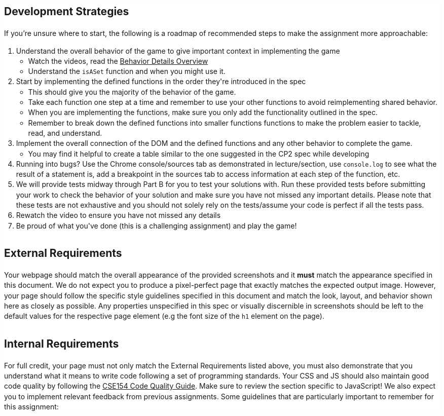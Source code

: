 
## Development Strategies
If you’re unsure where to start, the following is a roadmap of recommended steps to make the assignment more approachable:

1. Understand the overall behavior of the game to give important context in implementing the game
   * Watch the videos, read the [Behavior Details Overview](#behavior-details-overview)
   * Understand the `isASet` function and when you might use it.
2. Start by implementing the defined functions in the order they're introduced in the spec
   * This should give you the majority of the behavior of the game.
   * Take each function one step at a time and remember to use your other functions to avoid reimplementing shared behavior.
   * When you are implementing the functions, make sure you only add the functionality outlined in the spec.
   * Remember to break down the defined functions into smaller functions functions to make the problem easier to tackle, read, and understand.
3. Implement the overall connection of the DOM and the defined functions and any other behavior to complete the game.
   * You may find it helpful to create a table similar to the one suggested in the CP2 spec while developing
4. Running into bugs? Use the Chrome console/sources tab as demonstrated in lecture/section, use `console.log` to see what the result of a statement is, add a breakpoint in the sources tab to access information at each step of the function, etc.  
5. We will provide tests midway through Part B for you to test your solutions with. Run these provided tests before submitting your work to check the behavior of your solution and make sure you have not missed any important details. Please note that these tests are not exhaustive and you should not solely rely on the tests/assume your code is perfect if all the tests pass.
6. Rewatch the video to ensure you have not missed any details
7. Be proud of what you've done (this is a challenging assignment) and play the game!

## External Requirements
Your webpage should match the overall appearance of the provided screenshots and
it **must** match the appearance specified in this document. We do not expect you
to produce a pixel-perfect page that exactly matches the expected output image.
However, your page should follow the specific style guidelines specified in this
document and match the look, layout, and behavior shown here as closely as possible.
Any properties unspecified in this spec or visually discernible in screenshots
should be left to the default values for the respective page element (e.g the
font size of the `h1` element on the page).

## Internal Requirements
For full credit, your page must not only match the External Requirements listed above, you must also
demonstrate that you understand what it means to write code following a set of programming standards.
Your CSS and JS should also maintain good code quality by following the
  [CSE154 Code Quality Guide](https://courses.cs.washington.edu/courses/cse154/codequalityguide/_site/). Make sure to review the section specific to JavaScript! We also expect you to implement relevant feedback from previous assignments. Some guidelines that are particularly important to remember for this assignment:
